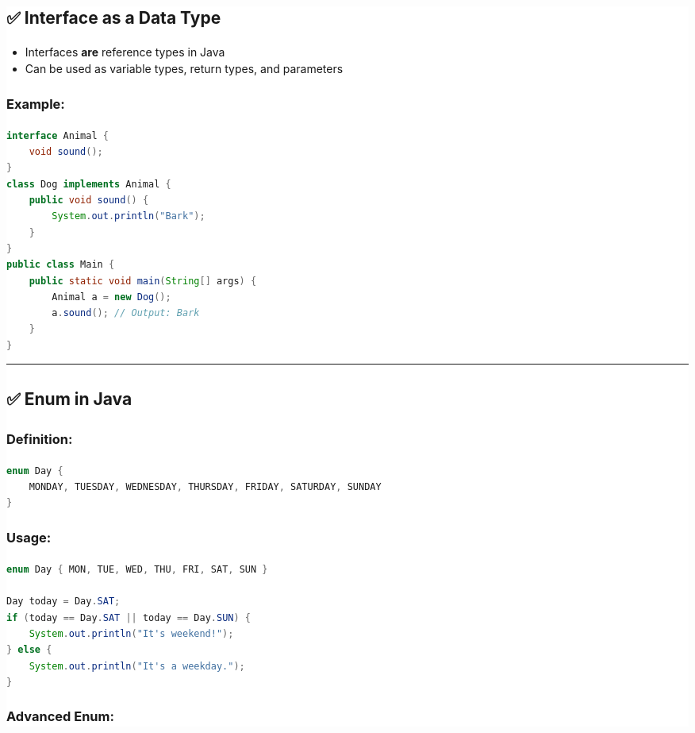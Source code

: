 
## ✅ Interface as a Data Type

* Interfaces **are** reference types in Java
* Can be used as variable types, return types, and parameters

### Example:

```java
interface Animal {
    void sound();
}
class Dog implements Animal {
    public void sound() {
        System.out.println("Bark");
    }
}
public class Main {
    public static void main(String[] args) {
        Animal a = new Dog();
        a.sound(); // Output: Bark
    }
}
```

---

## ✅ Enum in Java

### Definition:

```java
enum Day {
    MONDAY, TUESDAY, WEDNESDAY, THURSDAY, FRIDAY, SATURDAY, SUNDAY
}
```

### Usage:

```java
enum Day { MON, TUE, WED, THU, FRI, SAT, SUN }

Day today = Day.SAT;
if (today == Day.SAT || today == Day.SUN) {
    System.out.println("It's weekend!");
} else {
    System.out.println("It's a weekday.");
}
```

### Advanced Enum:
